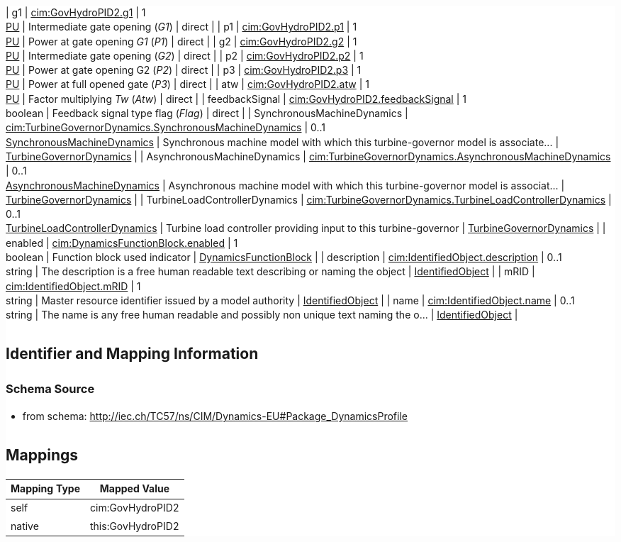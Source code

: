 | g1 | [cim:GovHydroPID2.g1](http://iec.ch/TC57/CIM100#GovHydroPID2.g1) | 1 <br />  [PU](PU.md)  | Intermediate gate opening (<i>G1</i>) | direct |
| p1 | [cim:GovHydroPID2.p1](http://iec.ch/TC57/CIM100#GovHydroPID2.p1) | 1 <br />  [PU](PU.md)  | Power at gate opening <i>G1</i> (<i>P1</i>) | direct |
| g2 | [cim:GovHydroPID2.g2](http://iec.ch/TC57/CIM100#GovHydroPID2.g2) | 1 <br />  [PU](PU.md)  | Intermediate gate opening (<i>G2</i>) | direct |
| p2 | [cim:GovHydroPID2.p2](http://iec.ch/TC57/CIM100#GovHydroPID2.p2) | 1 <br />  [PU](PU.md)  | Power at gate opening G2 (<i>P2</i>) | direct |
| p3 | [cim:GovHydroPID2.p3](http://iec.ch/TC57/CIM100#GovHydroPID2.p3) | 1 <br />  [PU](PU.md)  | Power at full opened gate (<i>P3</i>) | direct |
| atw | [cim:GovHydroPID2.atw](http://iec.ch/TC57/CIM100#GovHydroPID2.atw) | 1 <br />  [PU](PU.md)  | Factor multiplying <i>Tw</i> (<i>Atw</i>) | direct |
| feedbackSignal | [cim:GovHydroPID2.feedbackSignal](http://iec.ch/TC57/CIM100#GovHydroPID2.feedbackSignal) | 1 <br />  boolean  | Feedback signal type flag (<i>Flag</i>) | direct |
| SynchronousMachineDynamics | [cim:TurbineGovernorDynamics.SynchronousMachineDynamics](http://iec.ch/TC57/CIM100#TurbineGovernorDynamics.SynchronousMachineDynamics) | 0..1 <br />  [SynchronousMachineDynamics](SynchronousMachineDynamics.md)  | Synchronous machine model with which this turbine-governor model is associate... | [TurbineGovernorDynamics](TurbineGovernorDynamics.md) |
| AsynchronousMachineDynamics | [cim:TurbineGovernorDynamics.AsynchronousMachineDynamics](http://iec.ch/TC57/CIM100#TurbineGovernorDynamics.AsynchronousMachineDynamics) | 0..1 <br />  [AsynchronousMachineDynamics](AsynchronousMachineDynamics.md)  | Asynchronous machine model with which this turbine-governor model is associat... | [TurbineGovernorDynamics](TurbineGovernorDynamics.md) |
| TurbineLoadControllerDynamics | [cim:TurbineGovernorDynamics.TurbineLoadControllerDynamics](http://iec.ch/TC57/CIM100#TurbineGovernorDynamics.TurbineLoadControllerDynamics) | 0..1 <br />  [TurbineLoadControllerDynamics](TurbineLoadControllerDynamics.md)  | Turbine load controller providing input to this turbine-governor | [TurbineGovernorDynamics](TurbineGovernorDynamics.md) |
| enabled | [cim:DynamicsFunctionBlock.enabled](http://iec.ch/TC57/CIM100#DynamicsFunctionBlock.enabled) | 1 <br />  boolean  | Function block used indicator | [DynamicsFunctionBlock](DynamicsFunctionBlock.md) |
| description | [cim:IdentifiedObject.description](http://iec.ch/TC57/CIM100#IdentifiedObject.description) | 0..1 <br />  string  | The description is a free human readable text describing or naming the object | [IdentifiedObject](IdentifiedObject.md) |
| mRID | [cim:IdentifiedObject.mRID](http://iec.ch/TC57/CIM100#IdentifiedObject.mRID) | 1 <br />  string  | Master resource identifier issued by a model authority | [IdentifiedObject](IdentifiedObject.md) |
| name | [cim:IdentifiedObject.name](http://iec.ch/TC57/CIM100#IdentifiedObject.name) | 0..1 <br />  string  | The name is any free human readable and possibly non unique text naming the o... | [IdentifiedObject](IdentifiedObject.md) |









## Identifier and Mapping Information







### Schema Source


* from schema: http://iec.ch/TC57/ns/CIM/Dynamics-EU#Package_DynamicsProfile





## Mappings

| Mapping Type | Mapped Value |
| ---  | ---  |
| self | cim:GovHydroPID2 |
| native | this:GovHydroPID2 |




